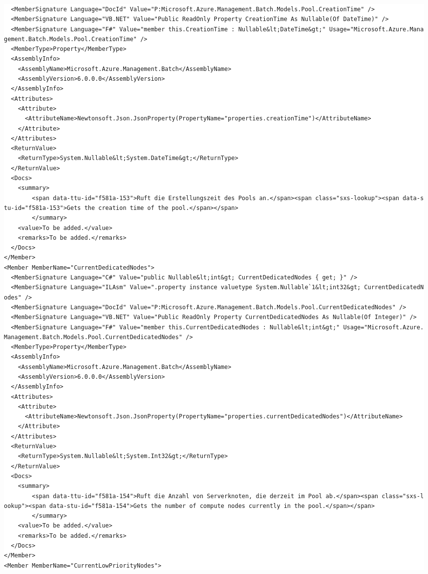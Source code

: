       <MemberSignature Language="DocId" Value="P:Microsoft.Azure.Management.Batch.Models.Pool.CreationTime" />
      <MemberSignature Language="VB.NET" Value="Public ReadOnly Property CreationTime As Nullable(Of DateTime)" />
      <MemberSignature Language="F#" Value="member this.CreationTime : Nullable&lt;DateTime&gt;" Usage="Microsoft.Azure.Management.Batch.Models.Pool.CreationTime" />
      <MemberType>Property</MemberType>
      <AssemblyInfo>
        <AssemblyName>Microsoft.Azure.Management.Batch</AssemblyName>
        <AssemblyVersion>6.0.0.0</AssemblyVersion>
      </AssemblyInfo>
      <Attributes>
        <Attribute>
          <AttributeName>Newtonsoft.Json.JsonProperty(PropertyName="properties.creationTime")</AttributeName>
        </Attribute>
      </Attributes>
      <ReturnValue>
        <ReturnType>System.Nullable&lt;System.DateTime&gt;</ReturnType>
      </ReturnValue>
      <Docs>
        <summary>
            <span data-ttu-id="f581a-153">Ruft die Erstellungszeit des Pools an.</span><span class="sxs-lookup"><span data-stu-id="f581a-153">Gets the creation time of the pool.</span></span>
            </summary>
        <value>To be added.</value>
        <remarks>To be added.</remarks>
      </Docs>
    </Member>
    <Member MemberName="CurrentDedicatedNodes">
      <MemberSignature Language="C#" Value="public Nullable&lt;int&gt; CurrentDedicatedNodes { get; }" />
      <MemberSignature Language="ILAsm" Value=".property instance valuetype System.Nullable`1&lt;int32&gt; CurrentDedicatedNodes" />
      <MemberSignature Language="DocId" Value="P:Microsoft.Azure.Management.Batch.Models.Pool.CurrentDedicatedNodes" />
      <MemberSignature Language="VB.NET" Value="Public ReadOnly Property CurrentDedicatedNodes As Nullable(Of Integer)" />
      <MemberSignature Language="F#" Value="member this.CurrentDedicatedNodes : Nullable&lt;int&gt;" Usage="Microsoft.Azure.Management.Batch.Models.Pool.CurrentDedicatedNodes" />
      <MemberType>Property</MemberType>
      <AssemblyInfo>
        <AssemblyName>Microsoft.Azure.Management.Batch</AssemblyName>
        <AssemblyVersion>6.0.0.0</AssemblyVersion>
      </AssemblyInfo>
      <Attributes>
        <Attribute>
          <AttributeName>Newtonsoft.Json.JsonProperty(PropertyName="properties.currentDedicatedNodes")</AttributeName>
        </Attribute>
      </Attributes>
      <ReturnValue>
        <ReturnType>System.Nullable&lt;System.Int32&gt;</ReturnType>
      </ReturnValue>
      <Docs>
        <summary>
            <span data-ttu-id="f581a-154">Ruft die Anzahl von Serverknoten, die derzeit im Pool ab.</span><span class="sxs-lookup"><span data-stu-id="f581a-154">Gets the number of compute nodes currently in the pool.</span></span>
            </summary>
        <value>To be added.</value>
        <remarks>To be added.</remarks>
      </Docs>
    </Member>
    <Member MemberName="CurrentLowPriorityNodes">